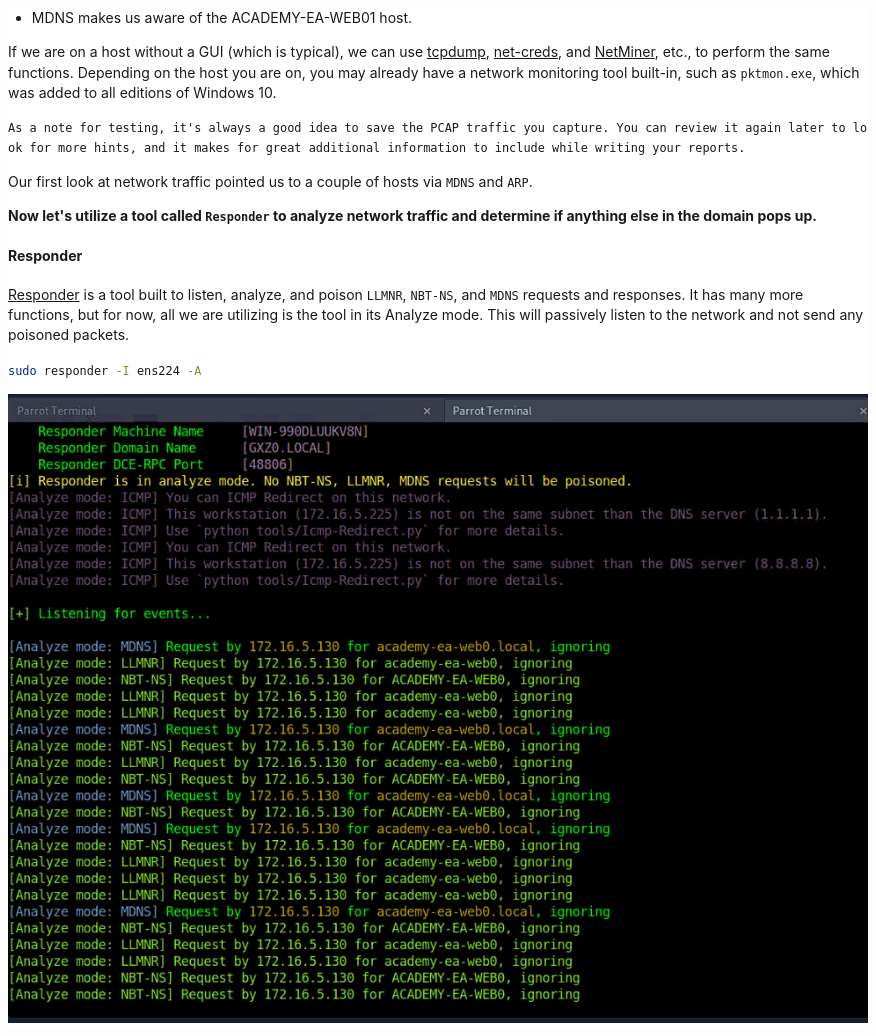 - MDNS makes us aware of the ACADEMY-EA-WEB01 host.

If we are on a host without a GUI (which is typical), we can use [tcpdump](https://linux.die.net/man/8/tcpdump), [net-creds](https://github.com/DanMcInerney/net-creds), and [NetMiner](https://www.netminer.com/en/product/netminer.php), etc., to perform the same functions. Depending on the host you are on, you may already have a network monitoring tool built-in, such as `pktmon.exe`, which was added to all editions of Windows 10. 

```ad-note
As a note for testing, it's always a good idea to save the PCAP traffic you capture. You can review it again later to look for more hints, and it makes for great additional information to include while writing your reports.
```

Our first look at network traffic pointed us to a couple of hosts via `MDNS` and `ARP`.

**Now let's utilize a tool called `Responder` to analyze network traffic and determine if anything else in the domain pops up.**

#### Responder

[Responder](https://github.com/lgandx/Responder-Windows) is a tool built to listen, analyze, and poison `LLMNR`, `NBT-NS`, and `MDNS` requests and responses. It has many more functions, but for now, all we are utilizing is the tool in its Analyze mode. This will passively listen to the network and not send any poisoned packets.

```bash
sudo responder -I ens224 -A 
```

![](../../Image/Pasted%20image%2020250606181404.png)
